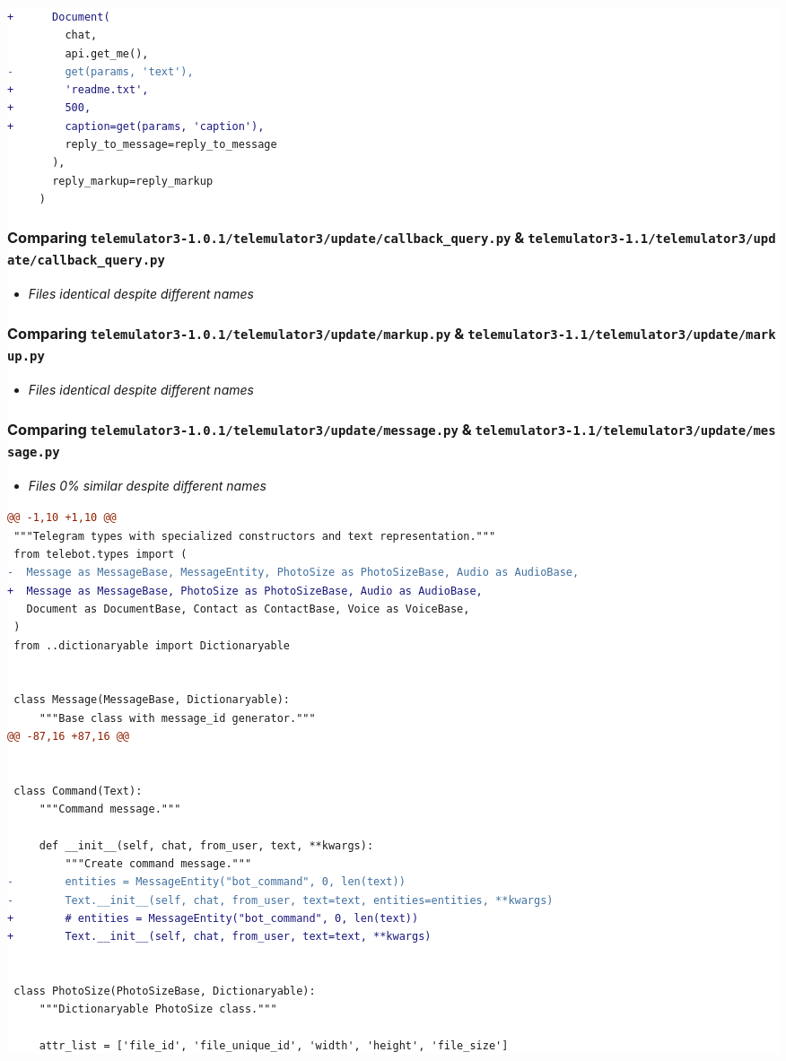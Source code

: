 ```diff
+      Document(
         chat,
         api.get_me(),
-        get(params, 'text'),
+        'readme.txt',
+        500,
+        caption=get(params, 'caption'),
         reply_to_message=reply_to_message
       ),
       reply_markup=reply_markup
     )
```

### Comparing `telemulator3-1.0.1/telemulator3/update/callback_query.py` & `telemulator3-1.1/telemulator3/update/callback_query.py`

 * *Files identical despite different names*

### Comparing `telemulator3-1.0.1/telemulator3/update/markup.py` & `telemulator3-1.1/telemulator3/update/markup.py`

 * *Files identical despite different names*

### Comparing `telemulator3-1.0.1/telemulator3/update/message.py` & `telemulator3-1.1/telemulator3/update/message.py`

 * *Files 0% similar despite different names*

```diff
@@ -1,10 +1,10 @@
 """Telegram types with specialized constructors and text representation."""
 from telebot.types import (
-  Message as MessageBase, MessageEntity, PhotoSize as PhotoSizeBase, Audio as AudioBase,
+  Message as MessageBase, PhotoSize as PhotoSizeBase, Audio as AudioBase,
   Document as DocumentBase, Contact as ContactBase, Voice as VoiceBase,
 )
 from ..dictionaryable import Dictionaryable
 
 
 class Message(MessageBase, Dictionaryable):
     """Base class with message_id generator."""
@@ -87,16 +87,16 @@
 
 
 class Command(Text):
     """Command message."""
 
     def __init__(self, chat, from_user, text, **kwargs):
         """Create command message."""
-        entities = MessageEntity("bot_command", 0, len(text))
-        Text.__init__(self, chat, from_user, text=text, entities=entities, **kwargs)
+        # entities = MessageEntity("bot_command", 0, len(text))
+        Text.__init__(self, chat, from_user, text=text, **kwargs)
 
 
 class PhotoSize(PhotoSizeBase, Dictionaryable):
     """Dictionaryable PhotoSize class."""
 
     attr_list = ['file_id', 'file_unique_id', 'width', 'height', 'file_size']
```
